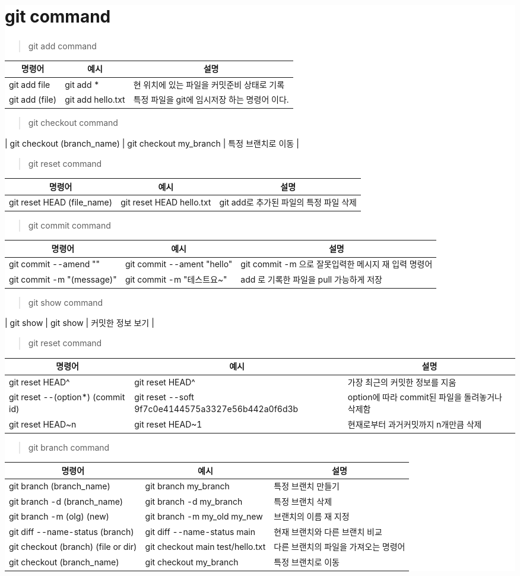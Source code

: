 git command 
============


 

> git add command

| 명령어 | 예시 | 설명 |
| --- | --- | --- |
| git add file | git add \* | 현 위치에 있는  파일을 커밋준비 상태로 기록 |
| git add (file) | git add hello.txt | 특정 파일을 git에 임시저장 하는 명령어 이다. |


> git checkout command

| git checkout (branch\_name) | git checkout my\_branch | 특정 브랜치로 이동 |


>git reset command

| 명령어 | 예시 | 설명 |
| --- | --- | --- |
| git reset HEAD (file\_name) | git reset HEAD hello.txt | git add로 추가된 파일의 특정 파일 삭제 |


> git commit command

| 명령어 | 예시 | 설명 |
| --- | --- | --- |
| git commit --amend "" | git commit --ament "hello" | git commit -m 으로 잘못입력한 메시지 재 입력 명령어 |
| git commit -m "(message)" | git commit -m "테스트요~" | add 로 기록한 파일을 pull 가능하게 저장 |

> git show command

| git show | git show | 커밋한 정보 보기 |

> git reset command

| 명령어 | 예시 | 설명 |
| --- | --- | --- |
| git reset HEAD^ | git reset HEAD^ | 가장 최근의 커밋한 정보를 지움 |
| git reset --(option*) (commit id) | git reset --soft  9f7c0e4144575a3327e56b442a0f6d3b|  option에 따라 commit된 파일을 돌려놓거나 삭제함 |
| git reset HEAD~n | git reset HEAD~1   | 현재로부터 과거커밋까지 n개만큼 삭제 |


> git branch command

| 명령어 | 예시 | 설명 |
| --- | --- | --- |
| git branch (branch\_name) | git branch my\_branch | 특정 브랜치 만들기 |
| git branch -d (branch\_name) | git branch -d my\_branch | 특정 브랜치 삭제 |
| git branch -m (olg) (new) | git branch -m my\_old my\_new | 브랜치의 이름 재 지정 |
| git diff --name-status (branch) | git diff --name-status main | 현재 브랜치와 다른 브랜치 비교 |
| git checkout (branch) (file or dir) | git checkout main test/hello.txt | 다른 브랜치의 파일을 가져오는 명령어 |
| git checkout (branch\_name) | git checkout my\_branch | 특정 브랜치로 이동 |
